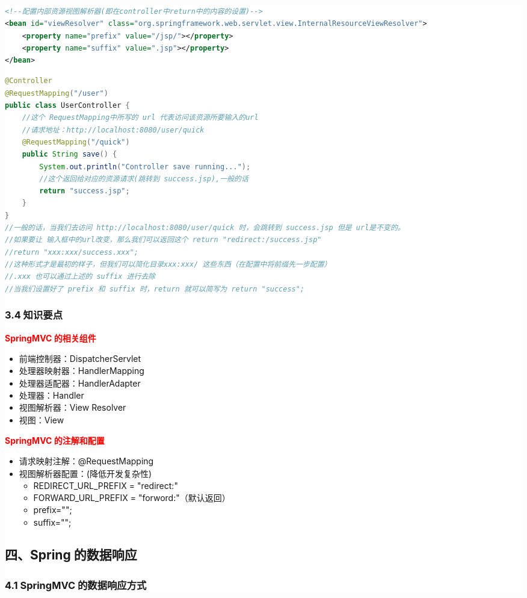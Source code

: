 ```xml
<!--配置内部资源视图解析器(即在controller中return中的内容的设置)-->
<bean id="viewResolver" class="org.springframework.web.servlet.view.InternalResourceViewResolver">
	<property name="prefix" value="/jsp/"></property>
    <property name="suffix" value=".jsp"></property>
</bean>
```

```java
@Controller
@RequestMapping("/user")
public class UserController {
    //这个 RequestMapping中所写的 url 代表访问该资源所要输入的url
    //请求地址：http://localhost:8080/user/quick
    @RequestMapping("/quick")
    public String save() {
        System.out.println("Controller save running...");
        //这个返回给对应的资源请求(跳转到 success.jsp),一般的话
        return "success.jsp";
    }
}
//一般的话，当我们去访问 http://localhost:8080/user/quick 时，会跳转到 success.jsp 但是 url是不变的。
//如果要让 输入框中的url改变，那么我们可以返回这个 return "redirect:/success.jsp"
//return "xxx:xxx/success.xxx";
//这种形式才是最初的样子，但我们可以简化目录xxx:xxx/ 这些东西（在配置中将前缀先一步配置）
//.xxx 也可以通过上述的 suffix 进行去除
//当我们设置好了 prefix 和 suffix 时，return 就可以简写为 return "success";
```

### 3.4 知识要点

<font color="red">**SpringMVC 的相关组件**</font>

- 前端控制器：DispatcherServlet
- 处理器映射器：HandlerMapping
- 处理器适配器：HandlerAdapter
- 处理器：Handler
- 视图解析器：View Resolver
- 视图：View

<font color="red">**SpringMVC 的注解和配置**</font>

- 请求映射注解：@RequestMapping
- 视图解析器配置：(降低开发复杂性)
  - REDIRECT_URL_PREFIX = "redirect:"
  - FORWARD_URL_PREFIX = "forword:"（默认返回）
  - prefix="";
  - suffix="";

## 四、Spring 的数据响应

### 4.1 SpringMVC 的数据响应方式
